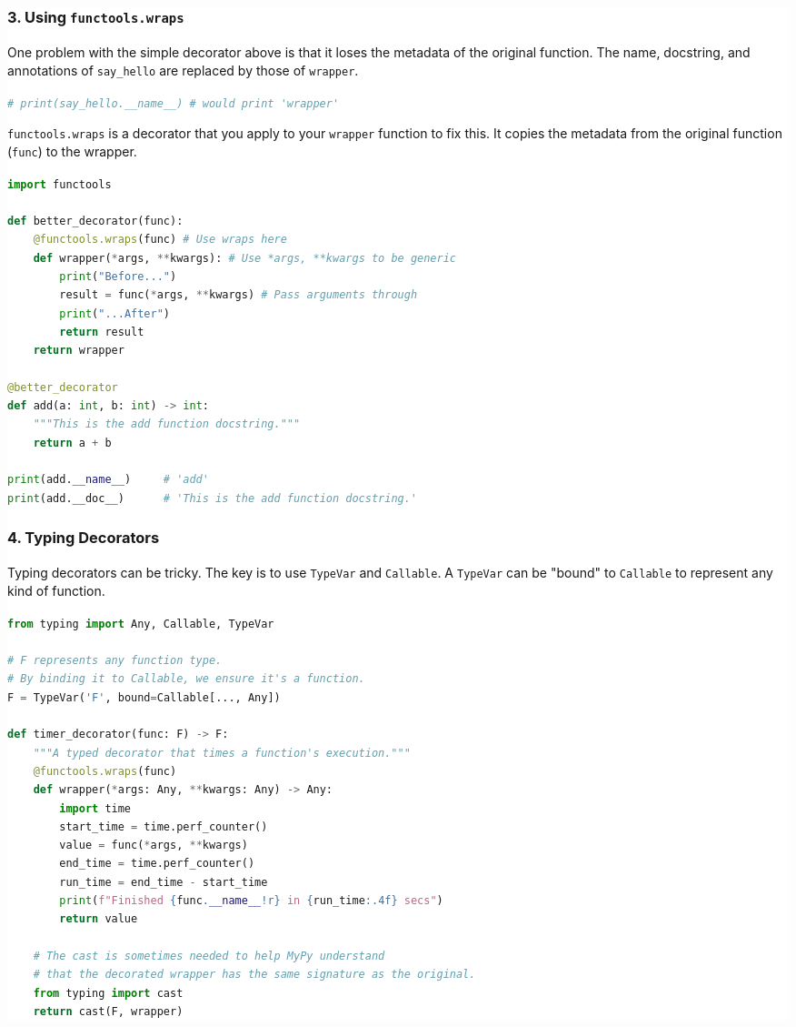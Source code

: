 ### 3. Using `functools.wraps`

One problem with the simple decorator above is that it loses the metadata of the original function. The name, docstring, and annotations of `say_hello` are replaced by those of `wrapper`.

```python
# print(say_hello.__name__) # would print 'wrapper'
```

`functools.wraps` is a decorator that you apply to your `wrapper` function to fix this. It copies the metadata from the original function (`func`) to the wrapper.

```python
import functools

def better_decorator(func):
    @functools.wraps(func) # Use wraps here
    def wrapper(*args, **kwargs): # Use *args, **kwargs to be generic
        print("Before...")
        result = func(*args, **kwargs) # Pass arguments through
        print("...After")
        return result
    return wrapper

@better_decorator
def add(a: int, b: int) -> int:
    """This is the add function docstring."""
    return a + b

print(add.__name__)     # 'add'
print(add.__doc__)      # 'This is the add function docstring.'
```

### 4. Typing Decorators

Typing decorators can be tricky. The key is to use `TypeVar` and `Callable`. A `TypeVar` can be "bound" to `Callable` to represent any kind of function.

```python
from typing import Any, Callable, TypeVar

# F represents any function type.
# By binding it to Callable, we ensure it's a function.
F = TypeVar('F', bound=Callable[..., Any])

def timer_decorator(func: F) -> F:
    """A typed decorator that times a function's execution."""
    @functools.wraps(func)
    def wrapper(*args: Any, **kwargs: Any) -> Any:
        import time
        start_time = time.perf_counter()
        value = func(*args, **kwargs)
        end_time = time.perf_counter()
        run_time = end_time - start_time
        print(f"Finished {func.__name__!r} in {run_time:.4f} secs")
        return value

    # The cast is sometimes needed to help MyPy understand
    # that the decorated wrapper has the same signature as the original.
    from typing import cast
    return cast(F, wrapper)
```
